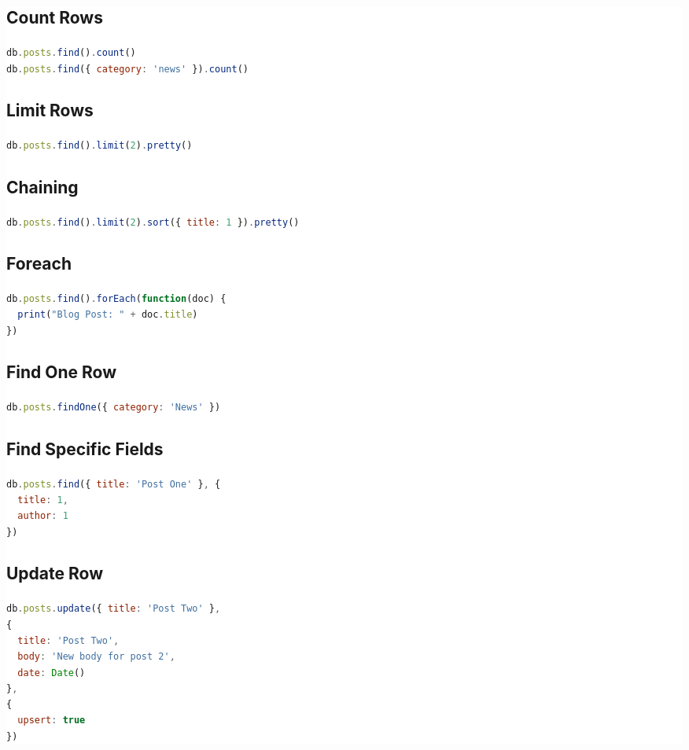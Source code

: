 ## Count Rows

```js
db.posts.find().count()
db.posts.find({ category: 'news' }).count()
```

## Limit Rows

```js
db.posts.find().limit(2).pretty()
```

## Chaining

```js
db.posts.find().limit(2).sort({ title: 1 }).pretty()
```

## Foreach

```js
db.posts.find().forEach(function(doc) {
  print("Blog Post: " + doc.title)
})
```

## Find One Row

```js
db.posts.findOne({ category: 'News' })
```

## Find Specific Fields

```js
db.posts.find({ title: 'Post One' }, {
  title: 1,
  author: 1
})
```

## Update Row

```js
db.posts.update({ title: 'Post Two' },
{
  title: 'Post Two',
  body: 'New body for post 2',
  date: Date()
},
{
  upsert: true
})
```
